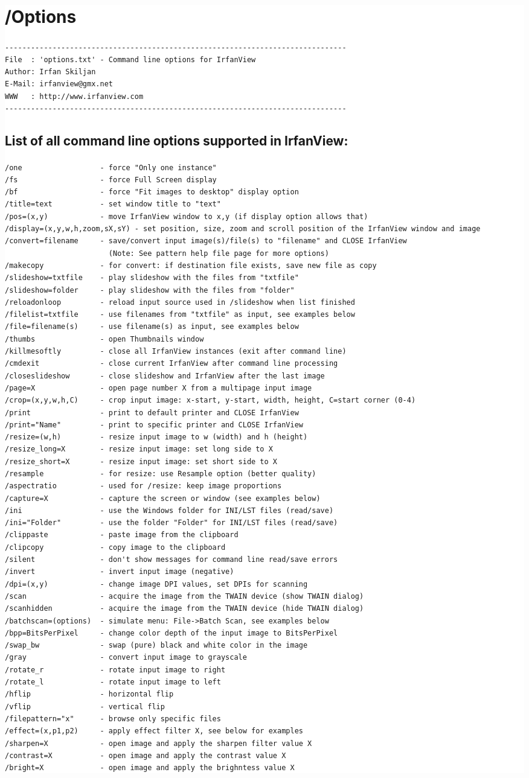 
/Options
========

    -------------------------------------------------------------------------------
    File  : 'options.txt' - Command line options for IrfanView
    Author: Irfan Skiljan
    E-Mail: irfanview@gmx.net
    WWW   : http://www.irfanview.com
    -------------------------------------------------------------------------------

List of all command line options supported in IrfanView:
--------------------------------------------------------

    /one                  - force "Only one instance"
    /fs                   - force Full Screen display
    /bf                   - force "Fit images to desktop" display option
    /title=text           - set window title to "text"
    /pos=(x,y)            - move IrfanView window to x,y (if display option allows that)
    /display=(x,y,w,h,zoom,sX,sY) - set position, size, zoom and scroll position of the IrfanView window and image
    /convert=filename     - save/convert input image(s)/file(s) to "filename" and CLOSE IrfanView
                            (Note: See pattern help file page for more options)
    /makecopy             - for convert: if destination file exists, save new file as copy
    /slideshow=txtfile    - play slideshow with the files from "txtfile"
    /slideshow=folder     - play slideshow with the files from "folder"
    /reloadonloop         - reload input source used in /slideshow when list finished
    /filelist=txtfile     - use filenames from "txtfile" as input, see examples below
    /file=filename(s)     - use filename(s) as input, see examples below
    /thumbs               - open Thumbnails window
    /killmesoftly         - close all IrfanView instances (exit after command line)
    /cmdexit              - close current IrfanView after command line processing
    /closeslideshow       - close slideshow and IrfanView after the last image
    /page=X               - open page number X from a multipage input image
    /crop=(x,y,w,h,C)     - crop input image: x-start, y-start, width, height, C=start corner (0-4)
    /print                - print to default printer and CLOSE IrfanView
    /print="Name"         - print to specific printer and CLOSE IrfanView
    /resize=(w,h)         - resize input image to w (width) and h (height)
    /resize_long=X        - resize input image: set long side to X
    /resize_short=X       - resize input image: set short side to X
    /resample             - for resize: use Resample option (better quality)
    /aspectratio          - used for /resize: keep image proportions
    /capture=X            - capture the screen or window (see examples below)
    /ini                  - use the Windows folder for INI/LST files (read/save)
    /ini="Folder"         - use the folder "Folder" for INI/LST files (read/save)
    /clippaste            - paste image from the clipboard
    /clipcopy             - copy image to the clipboard
    /silent               - don't show messages for command line read/save errors
    /invert               - invert input image (negative)
    /dpi=(x,y)            - change image DPI values, set DPIs for scanning
    /scan                 - acquire the image from the TWAIN device (show TWAIN dialog)
    /scanhidden           - acquire the image from the TWAIN device (hide TWAIN dialog)
    /batchscan=(options)  - simulate menu: File->Batch Scan, see examples below
    /bpp=BitsPerPixel     - change color depth of the input image to BitsPerPixel
    /swap_bw              - swap (pure) black and white color in the image
    /gray                 - convert input image to grayscale
    /rotate_r             - rotate input image to right
    /rotate_l             - rotate input image to left
    /hflip                - horizontal flip
    /vflip                - vertical flip
    /filepattern="x"      - browse only specific files
    /effect=(x,p1,p2)     - apply effect filter X, see below for examples
    /sharpen=X            - open image and apply the sharpen filter value X
    /contrast=X           - open image and apply the contrast value X
    /bright=X             - open image and apply the brighntess value X